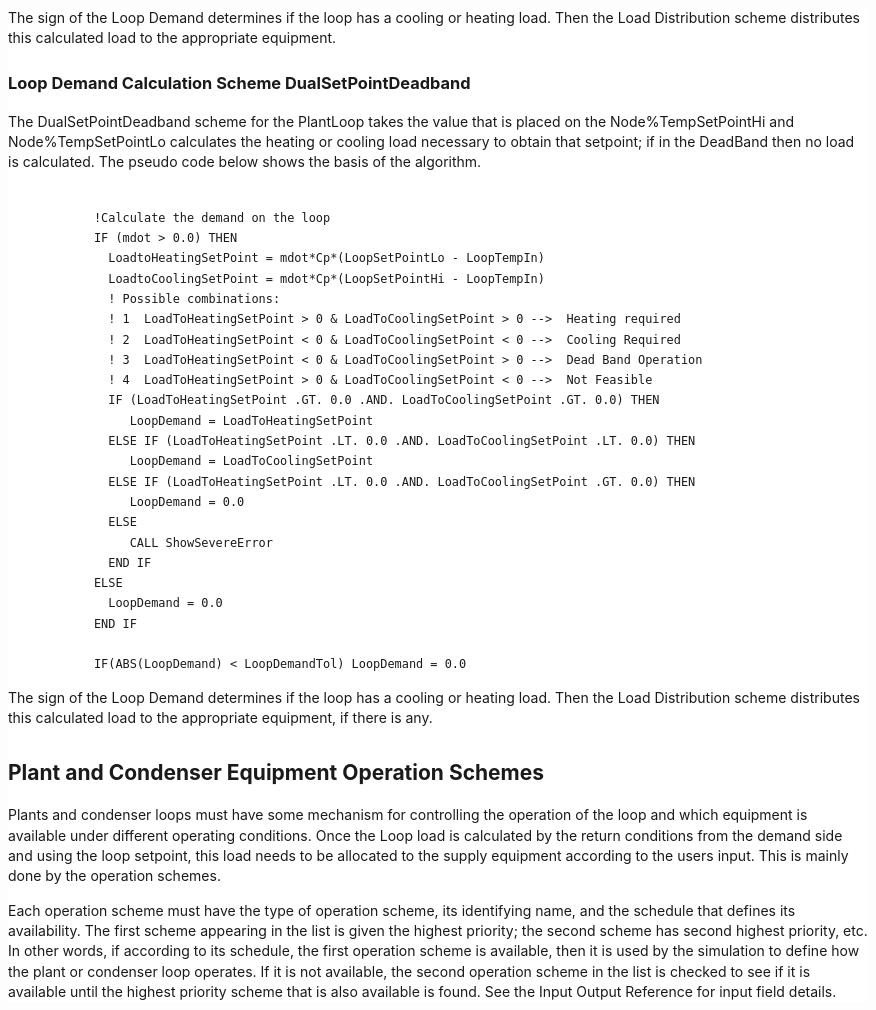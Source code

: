 The sign of the Loop Demand determines if the loop has a cooling or heating load. Then the Load Distribution scheme distributes this calculated load to the appropriate equipment.

### Loop Demand Calculation Scheme DualSetPointDeadband

The DualSetPointDeadband scheme for the PlantLoop takes the value that is placed on the Node%TempSetPointHi and Node%TempSetPointLo calculates the heating or cooling load necessary to obtain that setpoint; if in the DeadBand then no load is calculated. The pseudo code below shows the basis of the algorithm.

~~~~~~~~~~~~~~~~~~~~

            !Calculate the demand on the loop
            IF (mdot > 0.0) THEN
              LoadtoHeatingSetPoint = mdot*Cp*(LoopSetPointLo - LoopTempIn)
              LoadtoCoolingSetPoint = mdot*Cp*(LoopSetPointHi - LoopTempIn)
              ! Possible combinations:
              ! 1  LoadToHeatingSetPoint > 0 & LoadToCoolingSetPoint > 0 -->  Heating required
              ! 2  LoadToHeatingSetPoint < 0 & LoadToCoolingSetPoint < 0 -->  Cooling Required
              ! 3  LoadToHeatingSetPoint < 0 & LoadToCoolingSetPoint > 0 -->  Dead Band Operation
              ! 4  LoadToHeatingSetPoint > 0 & LoadToCoolingSetPoint < 0 -->  Not Feasible
              IF (LoadToHeatingSetPoint .GT. 0.0 .AND. LoadToCoolingSetPoint .GT. 0.0) THEN
                 LoopDemand = LoadToHeatingSetPoint
              ELSE IF (LoadToHeatingSetPoint .LT. 0.0 .AND. LoadToCoolingSetPoint .LT. 0.0) THEN
                 LoopDemand = LoadToCoolingSetPoint
              ELSE IF (LoadToHeatingSetPoint .LT. 0.0 .AND. LoadToCoolingSetPoint .GT. 0.0) THEN
                 LoopDemand = 0.0
              ELSE
                 CALL ShowSevereError
              END IF
            ELSE
              LoopDemand = 0.0
            END IF

            IF(ABS(LoopDemand) < LoopDemandTol) LoopDemand = 0.0
~~~~~~~~~~~~~~~~~~~~

The sign of the Loop Demand determines if the loop has a cooling or heating load. Then the Load Distribution scheme distributes this calculated load to the appropriate equipment, if there is any.

## Plant and Condenser Equipment Operation Schemes

Plants and condenser loops must have some mechanism for controlling the operation of the loop and which equipment is available under different operating conditions. Once the Loop load is calculated by the return conditions from the demand side and using the loop setpoint, this load needs to be allocated to the supply equipment according to the users input. This is mainly done by the operation schemes.

Each operation scheme must have the type of operation scheme, its identifying name, and the schedule that defines its availability. The first scheme appearing in the list is given the highest priority; the second scheme has second highest priority, etc. In other words, if according to its schedule, the first operation scheme is available, then it is used by the simulation to define how the plant or condenser loop operates. If it is not available, the second operation scheme in the list is checked to see if it is available until the highest priority scheme that is also available is found. See the Input Output Reference for input field details.
